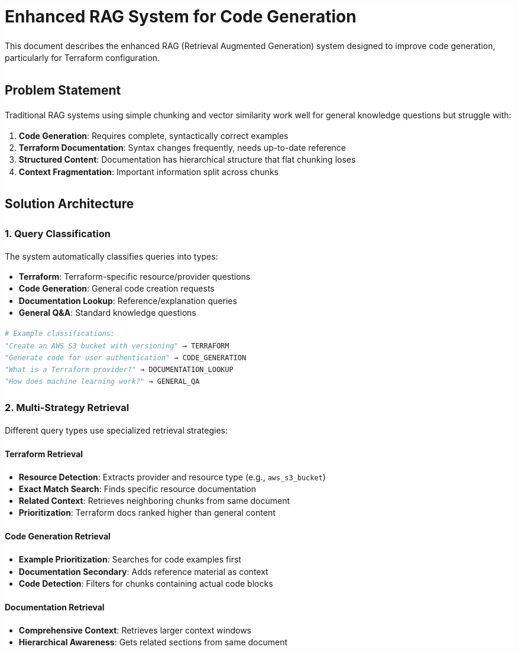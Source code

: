 # Enhanced RAG System for Code Generation

This document describes the enhanced RAG (Retrieval Augmented Generation) system designed to improve code generation, particularly for Terraform configuration.

## Problem Statement

Traditional RAG systems using simple chunking and vector similarity work well for general knowledge questions but struggle with:

1. **Code Generation**: Requires complete, syntactically correct examples
2. **Terraform Documentation**: Syntax changes frequently, needs up-to-date reference
3. **Structured Content**: Documentation has hierarchical structure that flat chunking loses
4. **Context Fragmentation**: Important information split across chunks

## Solution Architecture

### 1. Query Classification

The system automatically classifies queries into types:

- **Terraform**: Terraform-specific resource/provider questions
- **Code Generation**: General code creation requests  
- **Documentation Lookup**: Reference/explanation queries
- **General Q&A**: Standard knowledge questions

```python
# Example classifications:
"Create an AWS S3 bucket with versioning" → TERRAFORM
"Generate code for user authentication" → CODE_GENERATION
"What is a Terraform provider?" → DOCUMENTATION_LOOKUP
"How does machine learning work?" → GENERAL_QA
```

### 2. Multi-Strategy Retrieval

Different query types use specialized retrieval strategies:

#### Terraform Retrieval
- **Resource Detection**: Extracts provider and resource type (e.g., `aws_s3_bucket`)
- **Exact Match Search**: Finds specific resource documentation
- **Related Context**: Retrieves neighboring chunks from same document
- **Prioritization**: Terraform docs ranked higher than general content

#### Code Generation Retrieval
- **Example Prioritization**: Searches for code examples first
- **Documentation Secondary**: Adds reference material as context
- **Code Detection**: Filters for chunks containing actual code blocks

#### Documentation Retrieval
- **Comprehensive Context**: Retrieves larger context windows
- **Hierarchical Awareness**: Gets related sections from same document
